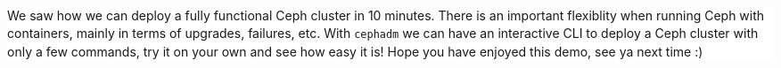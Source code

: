 We saw how we can deploy a fully functional Ceph cluster in 10 minutes. There is an important flexiblity when running Ceph with containers, mainly in terms of upgrades, failures, etc. 
With `cephadm` we can have an interactive CLI to deploy a Ceph cluster with only a few commands, try it on your own and see how easy it is! 
Hope you have enjoyed this demo, see ya next time :) 

